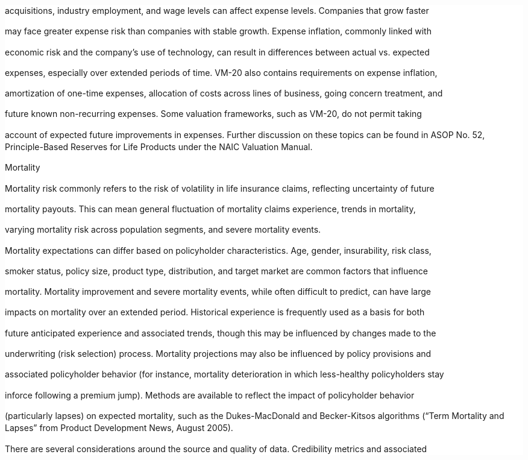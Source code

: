 acquisitions, industry employment, and wage levels can affect expense levels. Companies that grow faster 

may face greater expense risk than companies with stable growth. Expense inflation, commonly linked with 

economic risk and the company’s use of technology, can result in differences between actual vs. expected 

expenses, especially over extended periods of time. VM-20 also contains requirements on expense inflation, 

amortization of one-time expenses, allocation of costs across lines of business, going concern treatment, and 

future known non-recurring expenses. Some valuation frameworks, such as VM-20, do not permit taking 

account of expected future improvements in expenses. Further discussion on these topics can be found in 
ASOP No. 52, Principle-Based Reserves for Life Products under the NAIC Valuation Manual. 

Mortality 

Mortality risk commonly refers to the risk of volatility in life insurance claims, reflecting uncertainty of future 

mortality payouts. This can mean general fluctuation of mortality claims experience, trends in mortality, 

varying mortality risk across population segments, and severe mortality events. 

Mortality expectations can differ based on policyholder characteristics. Age, gender, insurability, risk class, 

smoker status, policy size, product type, distribution, and target market are common factors that influence 

mortality. Mortality improvement and severe mortality events, while often difficult to predict, can have large 

impacts on mortality over an extended period. Historical experience is frequently used as a basis for both 

future anticipated experience and associated trends, though this may be influenced by changes made to the 

underwriting (risk selection) process. Mortality projections may also be influenced by policy provisions and 

associated policyholder behavior (for instance, mortality deterioration in which less-healthy policyholders stay 

inforce following a premium jump). Methods are available to reflect the impact of policyholder behavior 

(particularly lapses) on expected mortality, such as the Dukes-MacDonald and Becker-Kitsos algorithms (“Term 
Mortality and Lapses” from Product Development News, August 2005). 

There are several considerations around the source and quality of data. Credibility metrics and associated 
